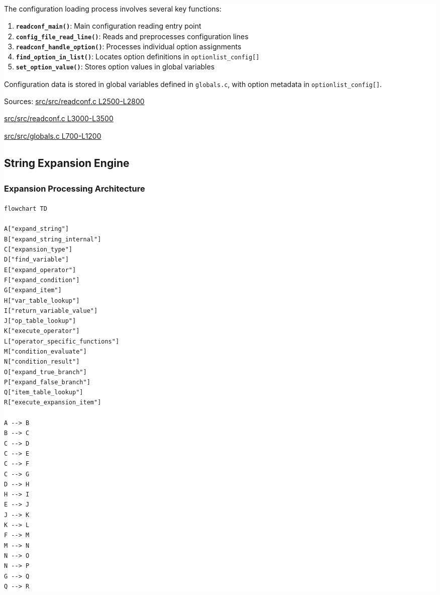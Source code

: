 The configuration loading process involves several key functions:

1. **`readconf_main()`**: Main configuration reading entry point
2. **`config_file_read_line()`**: Reads and preprocesses configuration lines
3. **`readconf_handle_option()`**: Processes individual option assignments
4. **`find_option_in_list()`**: Locates option definitions in `optionlist_config[]`
5. **`set_option_value()`**: Stores option values in global variables

Configuration data is stored in global variables defined in `globals.c`, with option metadata in `optionlist_config[]`.

Sources: [src/src/readconf.c L2500-L2800](https://github.com/Exim/exim/blob/29568b25/src/src/readconf.c#L2500-L2800)

 [src/src/readconf.c L3000-L3500](https://github.com/Exim/exim/blob/29568b25/src/src/readconf.c#L3000-L3500)

 [src/src/globals.c L700-L1200](https://github.com/Exim/exim/blob/29568b25/src/src/globals.c#L700-L1200)

## String Expansion Engine

### Expansion Processing Architecture

```mermaid
flowchart TD

A["expand_string"]
B["expand_string_internal"]
C["expansion_type"]
D["find_variable"]
E["expand_operator"]
F["expand_condition"]
G["expand_item"]
H["var_table_lookup"]
I["return_variable_value"]
J["op_table_lookup"]
K["execute_operator"]
L["operator_specific_functions"]
M["condition_evaluate"]
N["condition_result"]
O["expand_true_branch"]
P["expand_false_branch"]
Q["item_table_lookup"]
R["execute_expansion_item"]

A --> B
B --> C
C --> D
C --> E
C --> F
C --> G
D --> H
H --> I
E --> J
J --> K
K --> L
F --> M
M --> N
N --> O
N --> P
G --> Q
Q --> R
```
